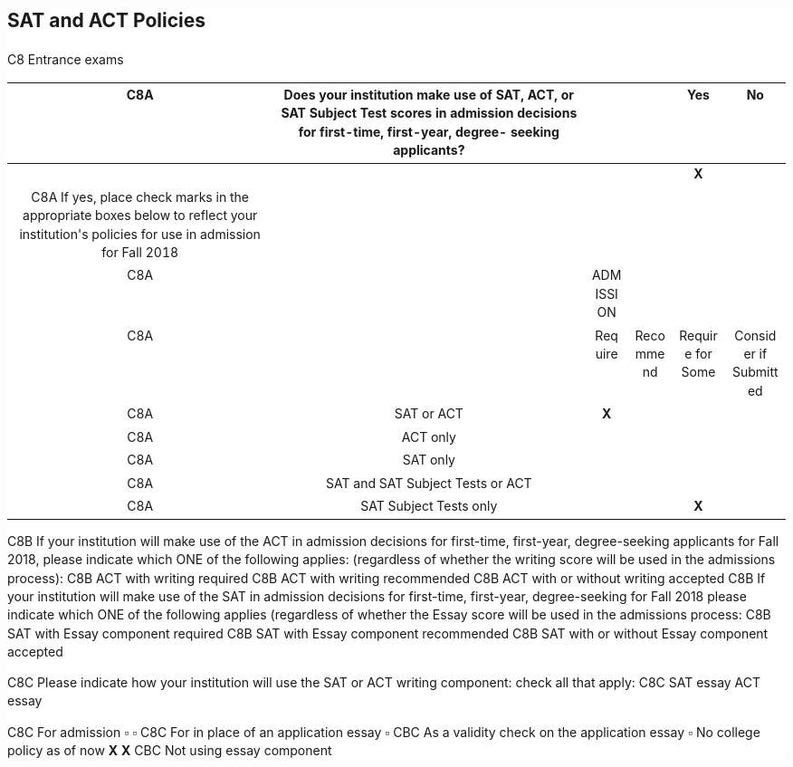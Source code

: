 ## SAT and ACT Policies

C8 Entrance exams

| C8A | Does your institution make use of SAT, ACT, or SAT Subject Test scores in admission decisions for first-time, first-year, degree- seeking applicants? |  |  | Yes | No |
| :--: | :--: | :--: | :--: | :--: | :--: |
|  |  |  |  | $\mathbf{X}$ |  |
| C8A If yes, place check marks in the appropriate boxes below to reflect your institution's policies for use in admission for Fall 2018 |  |  |  |  |  |
| C8A |  | ADMISSION |  |  |  |
| C8A |  | Require | Recommend | Require for Some | Consider if Submitted | Not Used |
| C8A | SAT or ACT | $\mathbf{X}$ |  |  |  |  |
| C8A | ACT only |  |  |  |  |  |
| C8A | SAT only |  |  |  |  |  |
| C8A | SAT and SAT Subject Tests or ACT |  |  |  |  |  |
| C8A | SAT Subject Tests only |  |  | $\mathbf{X}$ |  |  |

C8B If your institution will make use of the ACT in admission decisions for first-time, first-year, degree-seeking applicants for Fall 2018, please indicate which ONE of the following applies: (regardless of whether the writing score will be used in the admissions process):
C8B ACT with writing required
C8B ACT with writing recommended
C8B ACT with or without writing accepted
C8B If your institution will make use of the SAT in admission decisions for first-time, first-year, degree-seeking for Fall 2018 please indicate which ONE of the following applies (regardless of whether the Essay score will be used in the admissions process:
C8B SAT with Essay component required
C8B SAT with Essay component recommended
C8B SAT with or without Essay component accepted

C8C Please indicate how your institution will use the SAT or ACT writing component: check all that apply:
C8C
SAT essay
ACT essay

C8C For admission
$\square$
$\square$
C8C For in place of an application essay
$\square$
CBC
As a validity check on the application essay
$\square$
No college policy as of now
$\mathbf{X}$
$\mathbf{X}$
CBC Not using essay component
